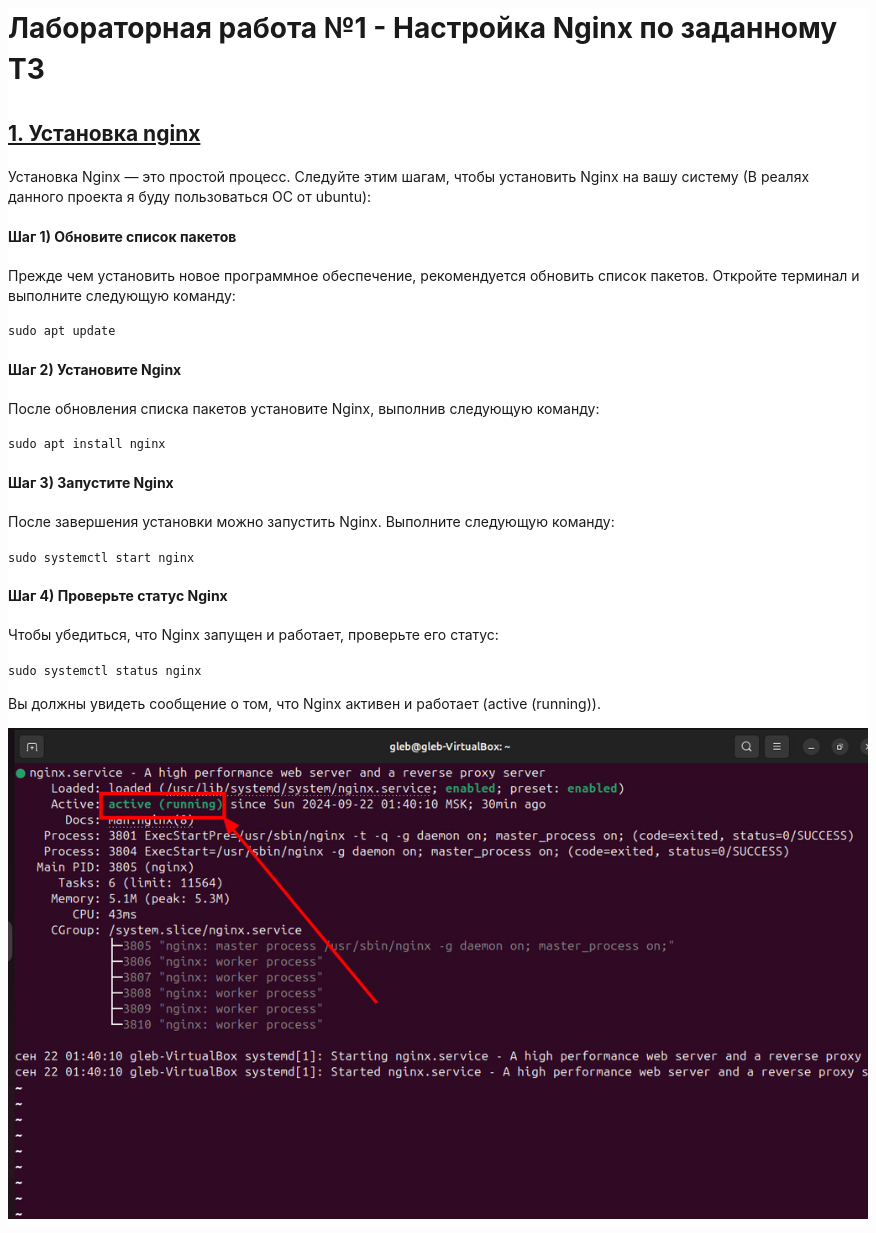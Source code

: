 # Лабораторная работа №1 - Настройка Nginx по заданному ТЗ

## <u>1. Установка nginx</u>

Установка Nginx — это простой процесс. Следуйте этим шагам, чтобы установить Nginx на вашу систему (В реалях данного проекта я буду пользоваться ОС от ubuntu):

#### Шаг 1) Обновите список пакетов

Прежде чем установить новое программное обеспечение, рекомендуется обновить список пакетов. Откройте терминал и выполните следующую команду:

```nginx
sudo apt update
```

#### Шаг 2) Установите Nginx

После обновления списка пакетов установите Nginx, выполнив следующую команду:

```nginx
sudo apt install nginx
```

#### Шаг 3) Запустите Nginx

После завершения установки можно запустить Nginx. Выполните следующую команду:

```nginx
sudo systemctl start nginx
```

#### Шаг 4) Проверьте статус Nginx

Чтобы убедиться, что Nginx запущен и работает, проверьте его статус:

```nginx
sudo systemctl status nginx
```

Вы должны увидеть сообщение о том, что Nginx активен и работает (active (running)).

![Status nginx](img/1.jpg)